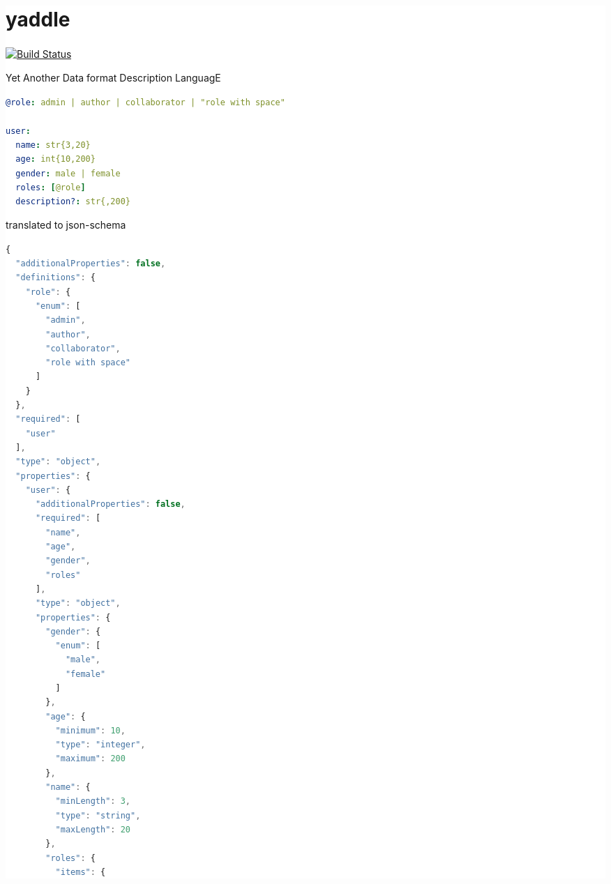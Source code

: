 # yaddle

[![Build Status][travis-image]][travis-url]

Yet Another Data format Description LanguagE

```yaml
@role: admin | author | collaborator | "role with space"

user:
  name: str{3,20}
  age: int{10,200}
  gender: male | female
  roles: [@role]
  description?: str{,200}
```

translated to json-schema
```javascript
{
  "additionalProperties": false,
  "definitions": {
    "role": {
      "enum": [
        "admin",
        "author",
        "collaborator",
        "role with space"
      ]
    }
  },
  "required": [
    "user"
  ],
  "type": "object",
  "properties": {
    "user": {
      "additionalProperties": false,
      "required": [
        "name",
        "age",
        "gender",
        "roles"
      ],
      "type": "object",
      "properties": {
        "gender": {
          "enum": [
            "male",
            "female"
          ]
        },
        "age": {
          "minimum": 10,
          "type": "integer",
          "maximum": 200
        },
        "name": {
          "minLength": 3,
          "type": "string",
          "maxLength": 20
        },
        "roles": {
          "items": {
```

[travis-image]: https://img.shields.io/travis/zweifisch/yaddle-py.svg?style=flat
[travis-url]: https://travis-ci.org/zweifisch/yaddle-py